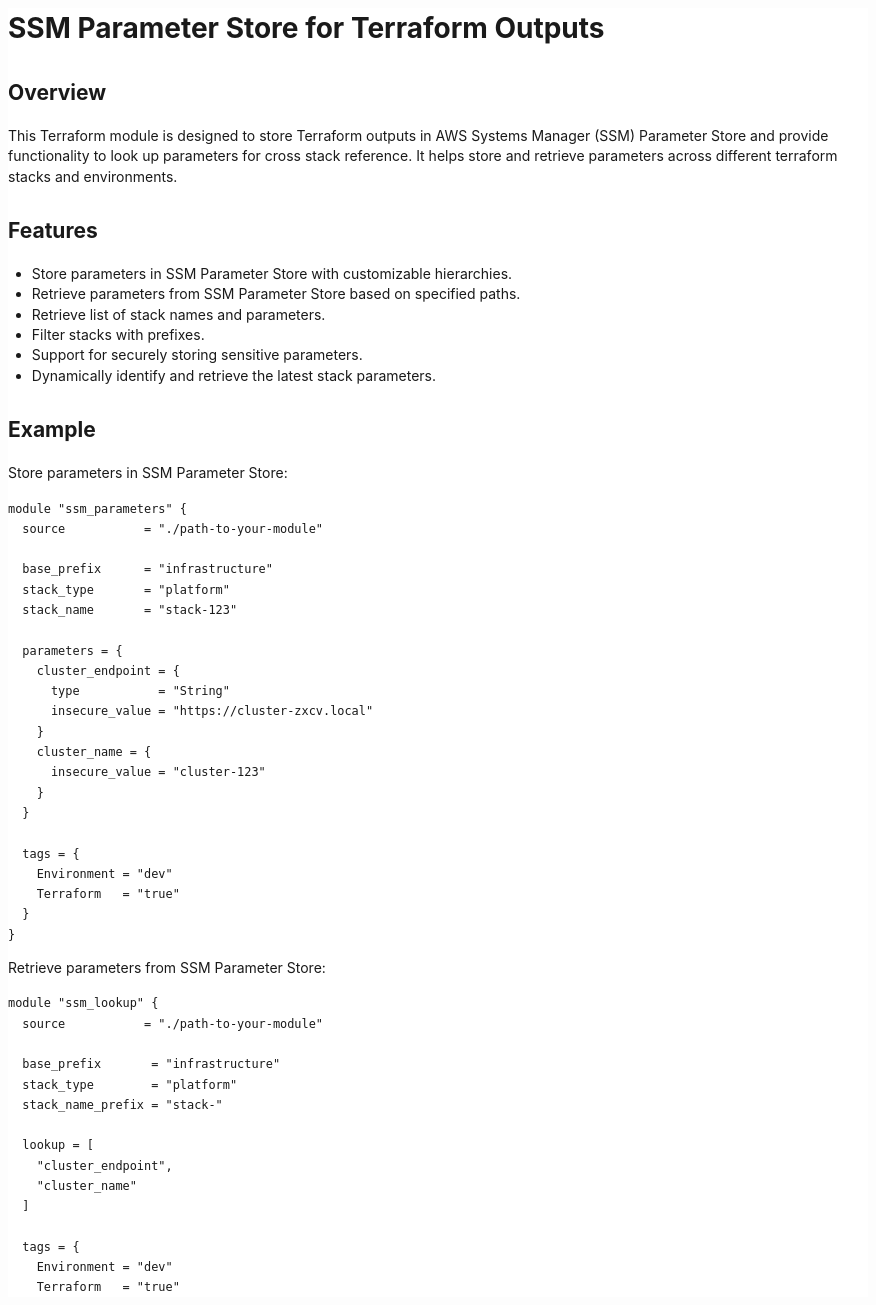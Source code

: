 # SSM Parameter Store for Terraform Outputs

## Overview

This Terraform module is designed to store Terraform outputs in AWS Systems Manager (SSM) Parameter Store and provide functionality to look up parameters for cross stack reference. It helps store and retrieve parameters across different terraform stacks and environments.

## Features

- Store parameters in SSM Parameter Store with customizable hierarchies.
- Retrieve parameters from SSM Parameter Store based on specified paths.
- Retrieve list of stack names and parameters.
- Filter stacks with prefixes.
- Support for securely storing sensitive parameters.
- Dynamically identify and retrieve the latest stack parameters.

## Example

Store parameters in SSM Parameter Store:
```hcl
module "ssm_parameters" {
  source           = "./path-to-your-module"

  base_prefix      = "infrastructure"
  stack_type       = "platform"
  stack_name       = "stack-123"

  parameters = {
    cluster_endpoint = {
      type           = "String"
      insecure_value = "https://cluster-zxcv.local"
    }
    cluster_name = {
      insecure_value = "cluster-123"
    }
  }

  tags = {
    Environment = "dev"
    Terraform   = "true"
  }
}
```

Retrieve parameters from SSM Parameter Store:
```hcl
module "ssm_lookup" {
  source           = "./path-to-your-module"

  base_prefix       = "infrastructure"
  stack_type        = "platform"
  stack_name_prefix = "stack-"

  lookup = [
    "cluster_endpoint",
    "cluster_name"
  ]

  tags = {
    Environment = "dev"
    Terraform   = "true"
```
